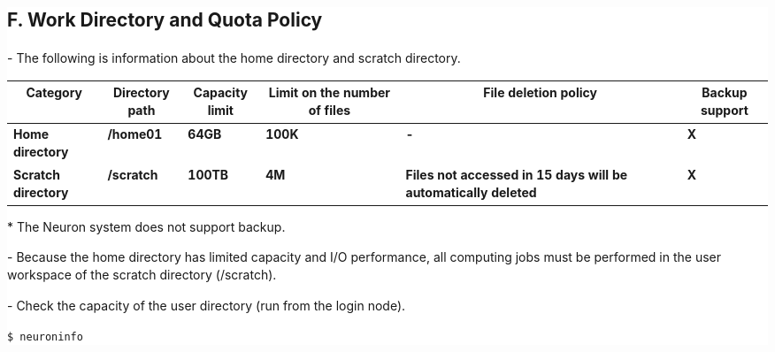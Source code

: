 ## F. Work Directory and Quota Policy

\- The following is information about the home directory and scratch directory.

| **Category**          | **Directory path** | **Capacity limit** | **Limit on the number of files** | **File deletion policy**                                        | **Backup support** |
| --------------------- | ------------------ | ------------------ | -------------------------------- | --------------------------------------------------------------- | ------------------ |
| **Home directory**    | **/home01**        | **64GB**           | **100K**                         | **-**                                                           | **X**              |
| **Scratch directory** | **/scratch**       |  **100TB**         | **4M**                           | **Files not accessed in 15 days will be automatically deleted** | **X**              |

\* The Neuron system does not support backup.

\- Because the home directory has limited capacity and I/O performance, all computing jobs must be performed in the user workspace of the scratch directory (/scratch).

&#x20;

\- Check the capacity of the user directory (run from the login node).

```
$ neuroninfo
```

&#x20;
